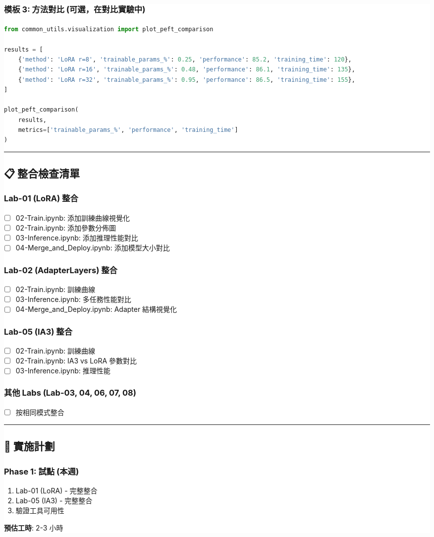 ### 模板 3: 方法對比 (可選，在對比實驗中)

```python
from common_utils.visualization import plot_peft_comparison

results = [
    {'method': 'LoRA r=8', 'trainable_params_%': 0.25, 'performance': 85.2, 'training_time': 120},
    {'method': 'LoRA r=16', 'trainable_params_%': 0.48, 'performance': 86.1, 'training_time': 135},
    {'method': 'LoRA r=32', 'trainable_params_%': 0.95, 'performance': 86.5, 'training_time': 155},
]

plot_peft_comparison(
    results,
    metrics=['trainable_params_%', 'performance', 'training_time']
)
```

---

## 📋 整合檢查清單

### Lab-01 (LoRA) 整合
- [ ] 02-Train.ipynb: 添加訓練曲線視覺化
- [ ] 02-Train.ipynb: 添加參數分佈圖
- [ ] 03-Inference.ipynb: 添加推理性能對比
- [ ] 04-Merge_and_Deploy.ipynb: 添加模型大小對比

### Lab-02 (AdapterLayers) 整合
- [ ] 02-Train.ipynb: 訓練曲線
- [ ] 03-Inference.ipynb: 多任務性能對比
- [ ] 04-Merge_and_Deploy.ipynb: Adapter 結構視覺化

### Lab-05 (IA3) 整合
- [ ] 02-Train.ipynb: 訓練曲線
- [ ] 02-Train.ipynb: IA3 vs LoRA 參數對比
- [ ] 03-Inference.ipynb: 推理性能

### 其他 Labs (Lab-03, 04, 06, 07, 08)
- [ ] 按相同模式整合

---

## 🚀 實施計劃

### Phase 1: 試點 (本週)
1. Lab-01 (LoRA) - 完整整合
2. Lab-05 (IA3) - 完整整合
3. 驗證工具可用性

**預估工時**: 2-3 小時
